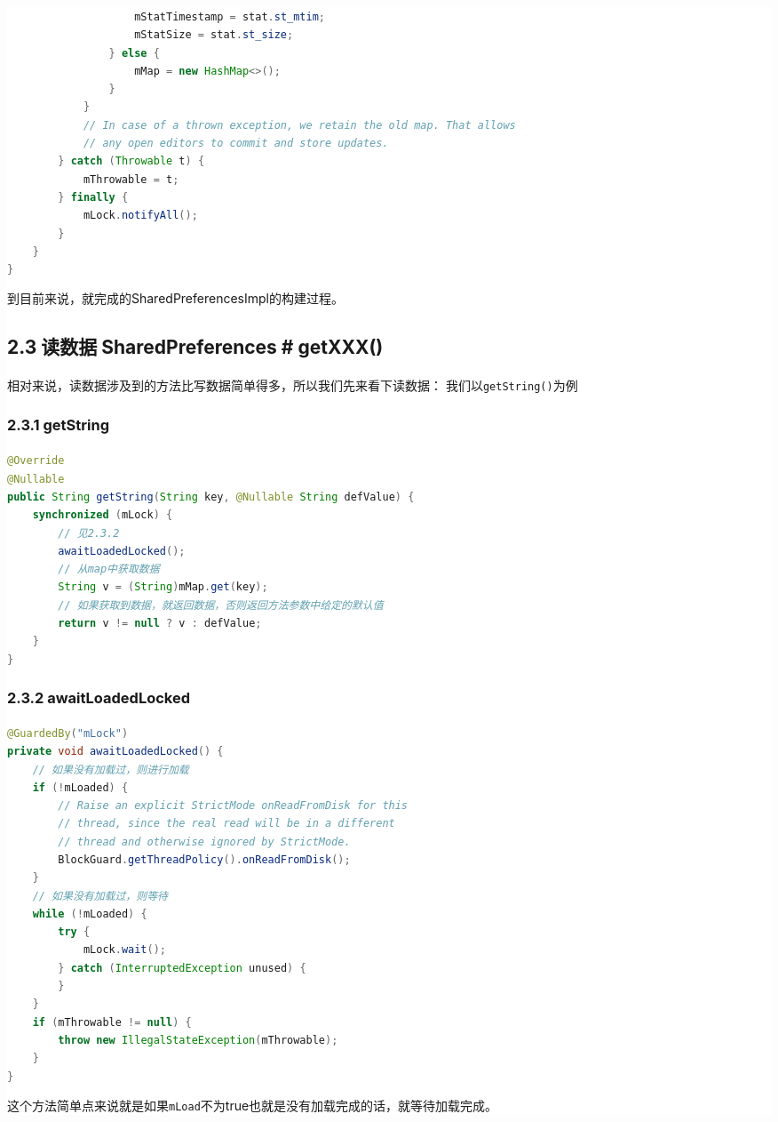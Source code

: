 ```java
                    mStatTimestamp = stat.st_mtim;
                    mStatSize = stat.st_size;
                } else {
                    mMap = new HashMap<>();
                }
            }
            // In case of a thrown exception, we retain the old map. That allows
            // any open editors to commit and store updates.
        } catch (Throwable t) {
            mThrowable = t;
        } finally {
            mLock.notifyAll();
        }
    }
}
```
到目前来说，就完成的SharedPreferencesImpl的构建过程。

## 2.3 读数据 SharedPreferences # getXXX()
相对来说，读数据涉及到的方法比写数据简单得多，所以我们先来看下读数据：
我们以`getString()`为例
### 2.3.1 getString
```java
@Override
@Nullable
public String getString(String key, @Nullable String defValue) {
    synchronized (mLock) {
        // 见2.3.2
        awaitLoadedLocked();
        // 从map中获取数据
        String v = (String)mMap.get(key);
        // 如果获取到数据，就返回数据，否则返回方法参数中给定的默认值
        return v != null ? v : defValue;
    }
}
```

### 2.3.2 awaitLoadedLocked
```java
@GuardedBy("mLock")
private void awaitLoadedLocked() {
    // 如果没有加载过，则进行加载
    if (!mLoaded) {
        // Raise an explicit StrictMode onReadFromDisk for this
        // thread, since the real read will be in a different
        // thread and otherwise ignored by StrictMode.
        BlockGuard.getThreadPolicy().onReadFromDisk();
    }
    // 如果没有加载过，则等待
    while (!mLoaded) {
        try {
            mLock.wait();
        } catch (InterruptedException unused) {
        }
    }
    if (mThrowable != null) {
        throw new IllegalStateException(mThrowable);
    }
}
```
这个方法简单点来说就是如果`mLoad`不为true也就是没有加载完成的话，就等待加载完成。
